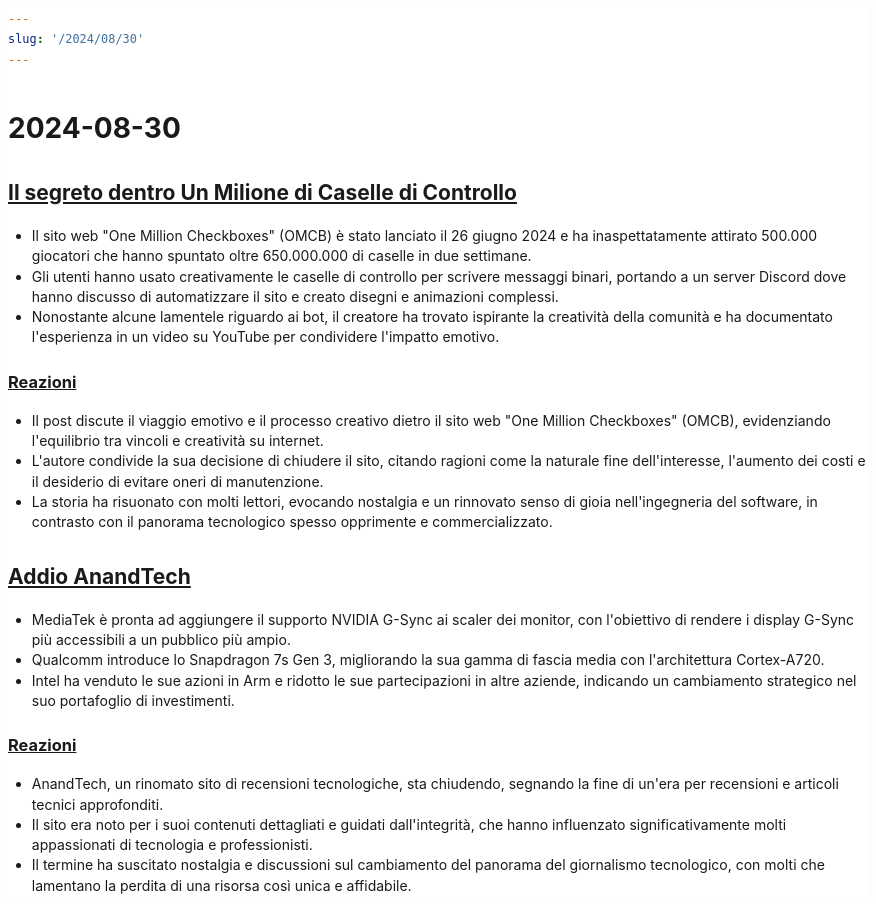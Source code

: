 ```yaml
---
slug: '/2024/08/30'
---
```


# 2024-08-30

## [Il segreto dentro Un Milione di Caselle di Controllo](https://eieio.games/essays/the-secret-in-one-million-checkboxes/)

- Il sito web "One Million Checkboxes" (OMCB) è stato lanciato il 26 giugno 2024 e ha inaspettatamente attirato 500.000 giocatori che hanno spuntato oltre 650.000.000 di caselle in due settimane.
- Gli utenti hanno usato creativamente le caselle di controllo per scrivere messaggi binari, portando a un server Discord dove hanno discusso di automatizzare il sito e creato disegni e animazioni complessi.
- Nonostante alcune lamentele riguardo ai bot, il creatore ha trovato ispirante la creatività della comunità e ha documentato l'esperienza in un video su YouTube per condividere l'impatto emotivo.

### [Reazioni](https://news.ycombinator.com/item?id=41395413)

- Il post discute il viaggio emotivo e il processo creativo dietro il sito web "One Million Checkboxes" (OMCB), evidenziando l'equilibrio tra vincoli e creatività su internet.
- L'autore condivide la sua decisione di chiudere il sito, citando ragioni come la naturale fine dell'interesse, l'aumento dei costi e il desiderio di evitare oneri di manutenzione.
- La storia ha risuonato con molti lettori, evocando nostalgia e un rinnovato senso di gioia nell'ingegneria del software, in contrasto con il panorama tecnologico spesso opprimente e commercializzato.

## [Addio AnandTech](https://www.anandtech.com/show/21542/end-of-the-road-an-anandtech-farewell)

- MediaTek è pronta ad aggiungere il supporto NVIDIA G-Sync ai scaler dei monitor, con l'obiettivo di rendere i display G-Sync più accessibili a un pubblico più ampio.
- Qualcomm introduce lo Snapdragon 7s Gen 3, migliorando la sua gamma di fascia media con l'architettura Cortex-A720.
- Intel ha venduto le sue azioni in Arm e ridotto le sue partecipazioni in altre aziende, indicando un cambiamento strategico nel suo portafoglio di investimenti.

### [Reazioni](https://news.ycombinator.com/item?id=41399872)

- AnandTech, un rinomato sito di recensioni tecnologiche, sta chiudendo, segnando la fine di un'era per recensioni e articoli tecnici approfonditi.
- Il sito era noto per i suoi contenuti dettagliati e guidati dall'integrità, che hanno influenzato significativamente molti appassionati di tecnologia e professionisti.
- Il termine ha suscitato nostalgia e discussioni sul cambiamento del panorama del giornalismo tecnologico, con molti che lamentano la perdita di una risorsa così unica e affidabile.
